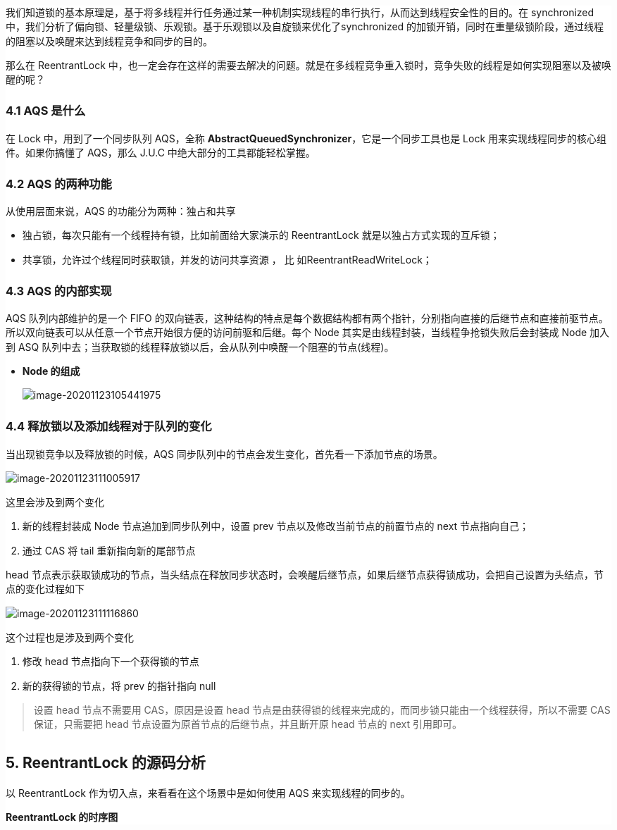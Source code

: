 我们知道锁的基本原理是，基于将多线程并行任务通过某一种机制实现线程的串行执行，从而达到线程安全性的目的。在 synchronized 中，我们分析了偏向锁、轻量级锁、乐观锁。基于乐观锁以及自旋锁来优化了synchronized 的加锁开销，同时在重量级锁阶段，通过线程的阻塞以及唤醒来达到线程竞争和同步的目的。

那么在 ReentrantLock 中，也一定会存在这样的需要去解决的问题。就是在多线程竞争重入锁时，竞争失败的线程是如何实现阻塞以及被唤醒的呢？

### **4.1 AQS 是什么** 

在 Lock 中，用到了一个同步队列 AQS，全称 **AbstractQueuedSynchronizer**，它是一个同步工具也是 Lock 用来实现线程同步的核心组件。如果你搞懂了 AQS，那么 J.U.C 中绝大部分的工具都能轻松掌握。

### **4.2 AQS 的两种功能** 

从使用层面来说，AQS 的功能分为两种：独占和共享

- 独占锁，每次只能有一个线程持有锁，比如前面给大家演示的 ReentrantLock 就是以独占方式实现的互斥锁；

- 共享锁，允许过个线程同时获取锁，并发的访问共享资源 ， 比 如ReentrantReadWriteLock；

### **4.3 AQS 的内部实现** 

AQS 队列内部维护的是一个 FIFO 的双向链表，这种结构的特点是每个数据结构都有两个指针，分别指向直接的后继节点和直接前驱节点。所以双向链表可以从任意一个节点开始很方便的访问前驱和后继。每个 Node 其实是由线程封装，当线程争抢锁失败后会封装成 Node 加入到 ASQ 队列中去；当获取锁的线程释放锁以后，会从队列中唤醒一个阻塞的节点(线程)。

- **Node 的组成** 

  ![image-20201123105441975](https://funnylu-1259196254.cos.ap-beijing.myqcloud.com/java/image-20201123105441975.png)

### **4.4 释放锁以及添加线程对于队列的变化** 

当出现锁竞争以及释放锁的时候，AQS 同步队列中的节点会发生变化，首先看一下添加节点的场景。

![image-20201123111005917](https://funnylu-1259196254.cos.ap-beijing.myqcloud.com/java/image-20201123111005917.png)

这里会涉及到两个变化

1. 新的线程封装成 Node 节点追加到同步队列中，设置 prev 节点以及修改当前节点的前置节点的 next 节点指向自己；

2. 通过 CAS 将 tail 重新指向新的尾部节点

head 节点表示获取锁成功的节点，当头结点在释放同步状态时，会唤醒后继节点，如果后继节点获得锁成功，会把自己设置为头结点，节点的变化过程如下

![image-20201123111116860](https://funnylu-1259196254.cos.ap-beijing.myqcloud.com/java/image-20201123111116860.png)

这个过程也是涉及到两个变化

1. 修改 head 节点指向下一个获得锁的节点

2. 新的获得锁的节点，将 prev 的指针指向 null

> 设置 head 节点不需要用 CAS，原因是设置 head 节点是由获得锁的线程来完成的，而同步锁只能由一个线程获得，所以不需要 CAS 保证，只需要把 head 节点设置为原首节点的后继节点，并且断开原 head 节点的 next 引用即可。

## **5. ReentrantLock 的源码分析**

以 ReentrantLock 作为切入点，来看看在这个场景中是如何使用 AQS 来实现线程的同步的。

**ReentrantLock 的时序图** 
